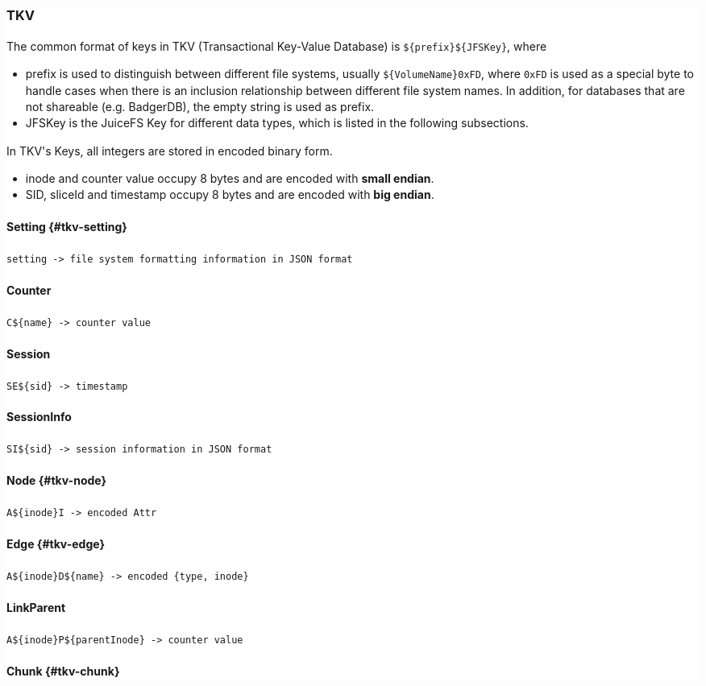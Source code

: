 ### TKV

The common format of keys in TKV (Transactional Key-Value Database) is `${prefix}${JFSKey}`, where

- prefix is used to distinguish between different file systems, usually `${VolumeName}0xFD`, where `0xFD` is used as a special byte to handle cases when there is an inclusion relationship between different file system names. In addition, for databases that are not shareable (e.g. BadgerDB), the empty string is used as prefix.
- JFSKey is the JuiceFS Key for different data types, which is listed in the following subsections.

In TKV's Keys, all integers are stored in encoded binary form.

- inode and counter value occupy 8 bytes and are encoded with **small endian**.
- SID, sliceId and timestamp occupy 8 bytes and are encoded with **big endian**.

#### Setting {#tkv-setting}

```
setting -> file system formatting information in JSON format
```

#### Counter

```
C${name} -> counter value
```

#### Session

```
SE${sid} -> timestamp
```

#### SessionInfo

```
SI${sid} -> session information in JSON format
```

#### Node {#tkv-node}

```
A${inode}I -> encoded Attr
```

#### Edge {#tkv-edge}

```
A${inode}D${name} -> encoded {type, inode}
```

#### LinkParent

```
A${inode}P${parentInode} -> counter value
```

#### Chunk {#tkv-chunk}
